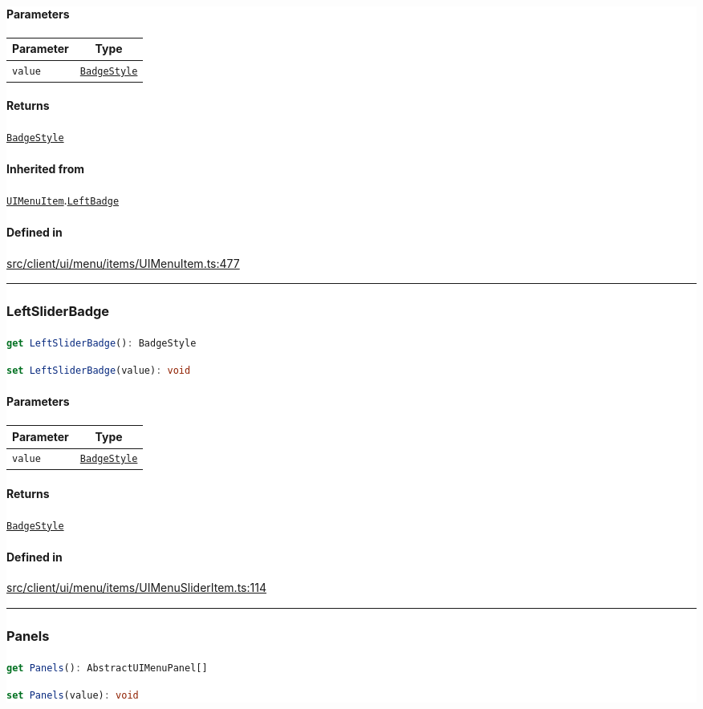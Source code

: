 #### Parameters

| Parameter | Type |
| ------ | ------ |
| `value` | [`BadgeStyle`](../enumerations/BadgeStyle.md) |

#### Returns

[`BadgeStyle`](../enumerations/BadgeStyle.md)

#### Inherited from

[`UIMenuItem`](UIMenuItem.md).[`LeftBadge`](UIMenuItem.md#leftbadge)

#### Defined in

[src/client/ui/menu/items/UIMenuItem.ts:477](https://github.com/nativewrappers/fivem/blob/d67d9a693907da5ce83f118218b601ceb38a88bc/src/client/ui/menu/items/UIMenuItem.ts#L477)

***

### LeftSliderBadge

```ts
get LeftSliderBadge(): BadgeStyle
```

```ts
set LeftSliderBadge(value): void
```

#### Parameters

| Parameter | Type |
| ------ | ------ |
| `value` | [`BadgeStyle`](../enumerations/BadgeStyle.md) |

#### Returns

[`BadgeStyle`](../enumerations/BadgeStyle.md)

#### Defined in

[src/client/ui/menu/items/UIMenuSliderItem.ts:114](https://github.com/nativewrappers/fivem/blob/d67d9a693907da5ce83f118218b601ceb38a88bc/src/client/ui/menu/items/UIMenuSliderItem.ts#L114)

***

### Panels

```ts
get Panels(): AbstractUIMenuPanel[]
```

```ts
set Panels(value): void
```
